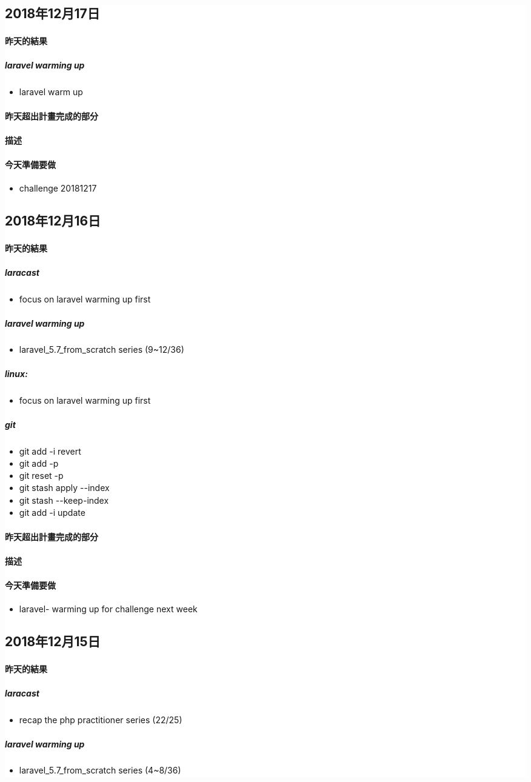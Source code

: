 
## 2018年12月17日

#### 昨天的結果
 ##### laravel warming up
 - laravel warm up
 
#### 昨天超出計畫完成的部分
 
#### 描述
#### 今天準備要做
 - challenge 20181217

## 2018年12月16日

#### 昨天的結果
 ##### laracast
 - focus on laravel warming up first
 
 ##### laravel warming up
 - laravel_5.7_from_scratch series (9~12/36)
 
 ##### linux:
 - focus on laravel warming up first
 
 ##### git
 - git add -i revert
 - git add -p 
 - git reset -p
 - git stash apply --index
 - git stash --keep-index
 - git add -i update
 
 
#### 昨天超出計畫完成的部分
 
#### 描述
#### 今天準備要做
 - laravel- warming up for challenge next week

## 2018年12月15日

#### 昨天的結果
 ##### laracast
 - recap the php practitioner series (22/25) 
 
 ##### laravel warming up
 - laravel_5.7_from_scratch series (4~8/36)
 